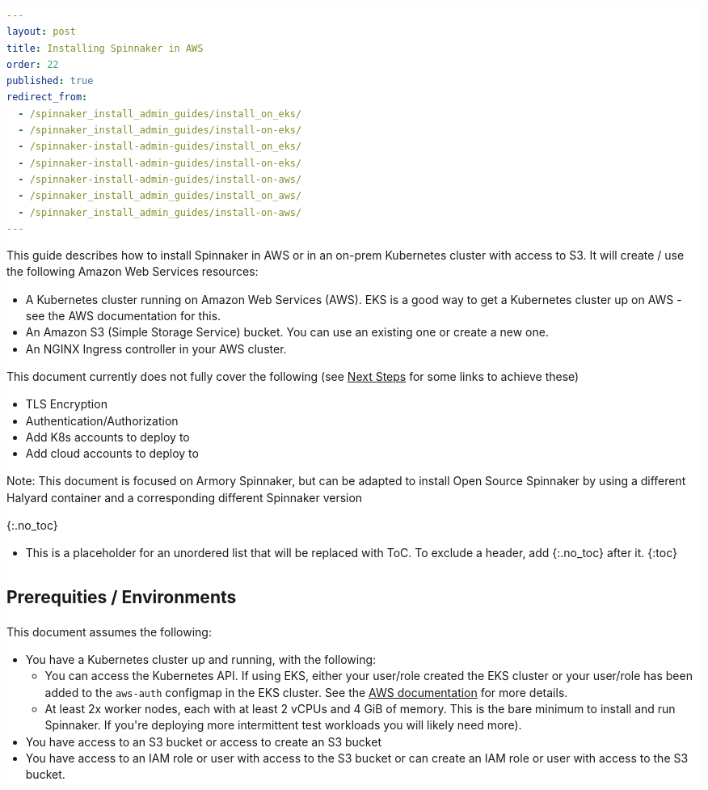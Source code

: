 ```yaml
---
layout: post
title: Installing Spinnaker in AWS
order: 22
published: true
redirect_from:
  - /spinnaker_install_admin_guides/install_on_eks/
  - /spinnaker_install_admin_guides/install-on-eks/
  - /spinnaker-install-admin-guides/install_on_eks/
  - /spinnaker-install-admin-guides/install-on-eks/
  - /spinnaker-install-admin-guides/install-on-aws/
  - /spinnaker_install_admin_guides/install_on_aws/
  - /spinnaker_install_admin_guides/install-on-aws/
---
```


This guide describes how to install Spinnaker in AWS or in an on-prem Kubernetes cluster with access to S3.  It will create / use the following Amazon Web Services resources:

* A Kubernetes cluster running on Amazon Web Services (AWS). EKS is a good way to get a Kubernetes cluster up on AWS - see the AWS documentation for this.
* An Amazon S3 (Simple Storage Service) bucket. You can use an existing one or create a new one.
* An NGINX Ingress controller in your AWS cluster.

This document currently does not fully cover the following (see [Next Steps](#next-steps) for some links to achieve these)

* TLS Encryption
* Authentication/Authorization
* Add K8s accounts to deploy to
* Add cloud accounts to deploy to

Note: This document is focused on Armory Spinnaker, but can be adapted to install Open Source Spinnaker by using a different Halyard container and a corresponding different Spinnaker version

{:.no_toc}
* This is a placeholder for an unordered list that will be replaced with ToC. To exclude a header, add {:.no_toc} after it.
{:toc}

## Prerequities / Environments

This document assumes the following:

* You have a Kubernetes cluster up and running, with the following:
  * You can access the Kubernetes API. If using EKS, either your user/role created the EKS cluster or your user/role has been added to the `aws-auth` configmap in the EKS cluster. See the [AWS documentation](https://docs.aws.amazon.com/eks/latest/userguide/add-user-role.html) for more details.
  * At least 2x worker nodes, each with at least 2 vCPUs and 4 GiB of memory.  This is the bare minimum to install and run Spinnaker. If you're deploying more intermittent test workloads you will likely need more).
* You have access to an S3 bucket or access to create an S3 bucket
* You have access to an IAM role or user with access to the S3 bucket or can create an IAM role or user with access to the S3 bucket.
